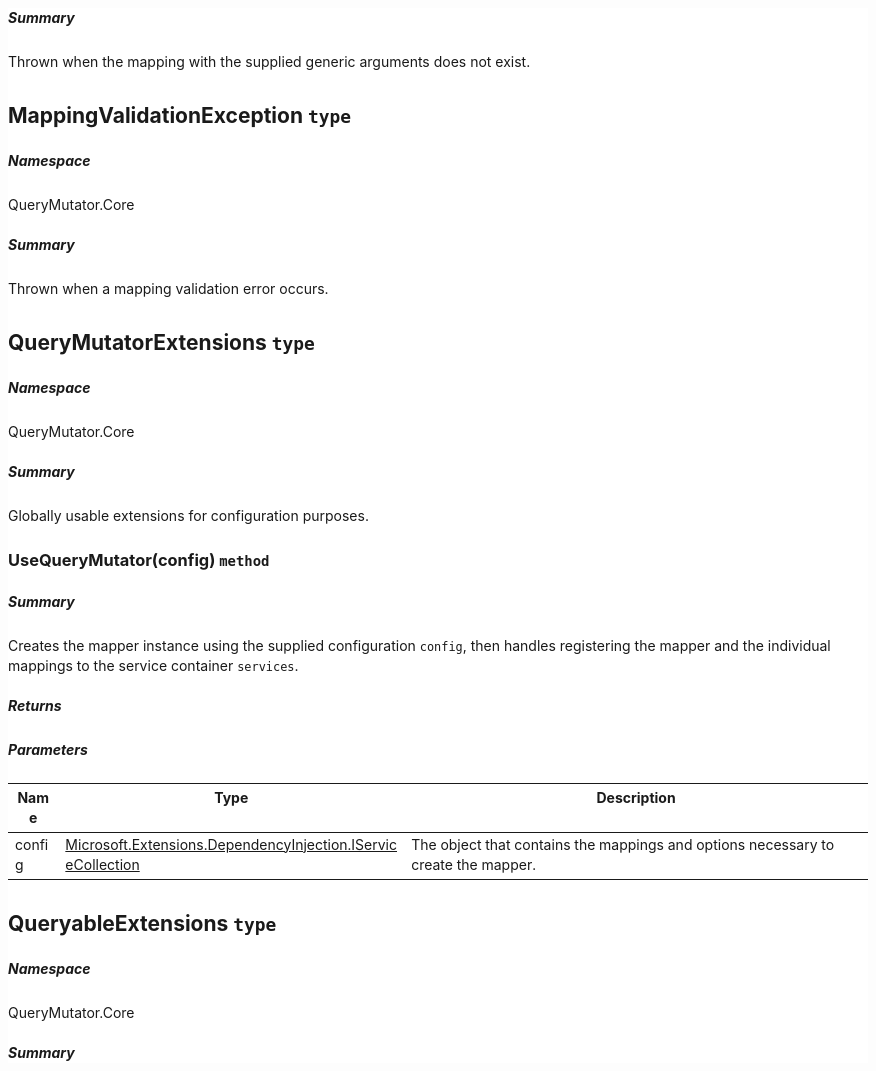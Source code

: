 ##### Summary

Thrown when the mapping with the supplied generic arguments does not exist.

<a name='T-QueryMutator-Core-MappingValidationException'></a>
## MappingValidationException `type`

##### Namespace

QueryMutator.Core

##### Summary

Thrown when a mapping validation error occurs.

<a name='T-QueryMutator-Core-QueryMutatorExtensions'></a>
## QueryMutatorExtensions `type`

##### Namespace

QueryMutator.Core

##### Summary

Globally usable extensions for configuration purposes.

<a name='M-QueryMutator-Core-QueryMutatorExtensions-UseQueryMutator-Microsoft-Extensions-DependencyInjection-IServiceCollection,QueryMutator-Core-MapperConfiguration-'></a>
### UseQueryMutator(config) `method`

##### Summary

Creates the mapper instance using the supplied configuration `config`, then handles 
registering the mapper and the individual mappings to the service container `services`.

##### Returns



##### Parameters

| Name | Type | Description |
| ---- | ---- | ----------- |
| config | [Microsoft.Extensions.DependencyInjection.IServiceCollection](#T-Microsoft-Extensions-DependencyInjection-IServiceCollection 'Microsoft.Extensions.DependencyInjection.IServiceCollection') | The object that contains the mappings and options necessary to create the mapper. |

<a name='T-QueryMutator-Core-QueryableExtensions'></a>
## QueryableExtensions `type`

##### Namespace

QueryMutator.Core

##### Summary

